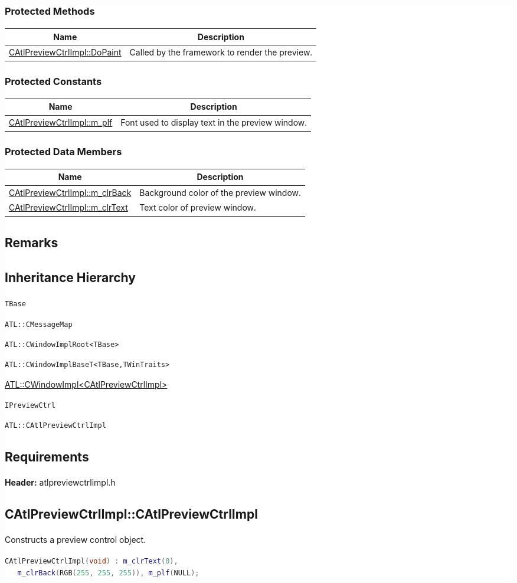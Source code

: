 ### Protected Methods

|Name|Description|
|----------|-----------------|
|[CAtlPreviewCtrlImpl::DoPaint](#dopaint)|Called by the framework to render the preview.|

### Protected Constants

|Name|Description|
|----------|-----------------|
|[CAtlPreviewCtrlImpl::m_plf](#m_plf)|Font used to display text in the preview window.|

### Protected Data Members

|Name|Description|
|----------|-----------------|
|[CAtlPreviewCtrlImpl::m_clrBack](#m_clrback)|Background color of the preview window.|
|[CAtlPreviewCtrlImpl::m_clrText](#m_clrtext)|Text color of preview window.|

## Remarks

## Inheritance Hierarchy

`TBase`

`ATL::CMessageMap`

`ATL::CWindowImplRoot<TBase>`

`ATL::CWindowImplBaseT<TBase,TWinTraits>`

[ATL::CWindowImpl\<CAtlPreviewCtrlImpl>](../../atl/reference/cwindowimpl-class.md)

`IPreviewCtrl`

`ATL::CAtlPreviewCtrlImpl`

## Requirements

**Header:** atlpreviewctrlimpl.h

## <a name="catlpreviewctrlimpl"></a> CAtlPreviewCtrlImpl::CAtlPreviewCtrlImpl

Constructs a preview control object.

```cpp
CAtlPreviewCtrlImpl(void) : m_clrText(0),
   m_clrBack(RGB(255, 255, 255)), m_plf(NULL);
```
